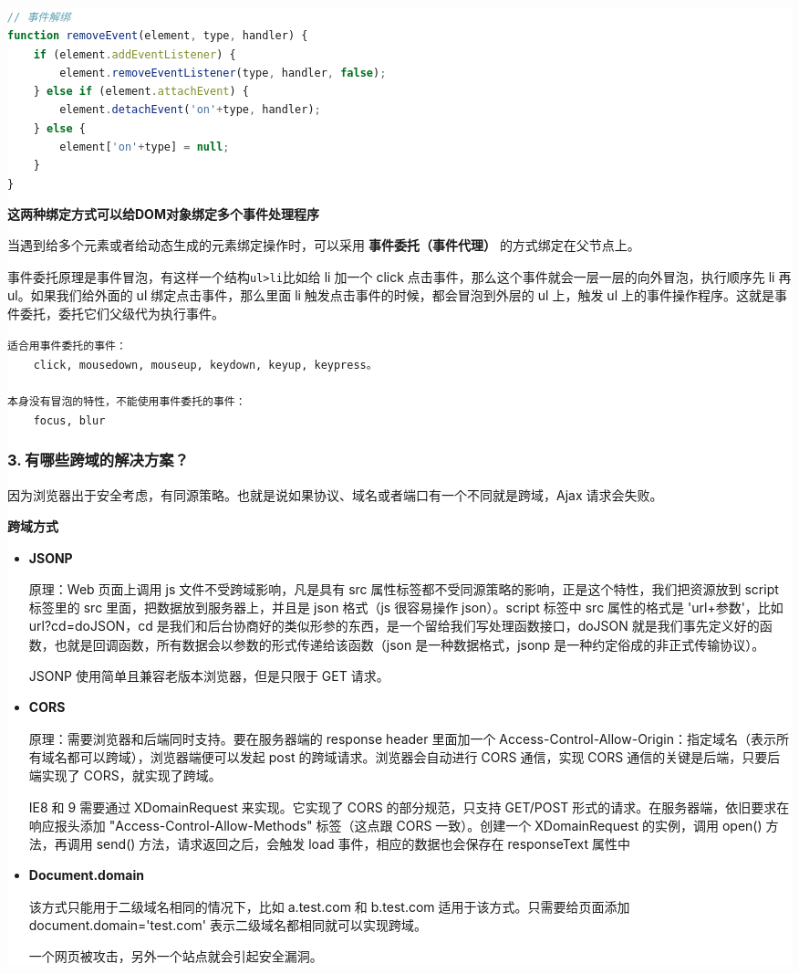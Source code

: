 ```js
// 事件解绑
function removeEvent(element, type, handler) {
	if (element.addEventListener) {
		element.removeEventListener(type, handler, false);
	} else if (element.attachEvent) {
		element.detachEvent('on'+type, handler);
	} else {
		element['on'+type] = null;
	}
}
```

**这两种绑定方式可以给DOM对象绑定多个事件处理程序**

当遇到给多个元素或者给动态生成的元素绑定操作时，可以采用 **事件委托（事件代理）** 的方式绑定在父节点上。

事件委托原理是事件冒泡，有这样一个结构`ul>li`比如给 li 加一个 click 点击事件，那么这个事件就会一层一层的向外冒泡，执行顺序先 li 再 ul。如果我们给外面的 ul 绑定点击事件，那么里面 li 触发点击事件的时候，都会冒泡到外层的 ul 上，触发 ul 上的事件操作程序。这就是事件委托，委托它们父级代为执行事件。

```markdown
适合用事件委托的事件：
	click, mousedown, mouseup, keydown, keyup, keypress。
	
本身没有冒泡的特性，不能使用事件委托的事件：
	focus, blur
```



### 3. 有哪些跨域的解决方案？

因为浏览器出于安全考虑，有同源策略。也就是说如果协议、域名或者端口有一个不同就是跨域，Ajax 请求会失败。

**跨域方式**

- **JSONP**

  原理：Web 页面上调用 js 文件不受跨域影响，凡是具有 src 属性标签都不受同源策略的影响，正是这个特性，我们把资源放到 script 标签里的 src 里面，把数据放到服务器上，并且是 json 格式（js 很容易操作 json）。script 标签中 src 属性的格式是 'url+参数'，比如 url?cd=doJSON，cd 是我们和后台协商好的类似形参的东西，是一个留给我们写处理函数接口，doJSON 就是我们事先定义好的函数，也就是回调函数，所有数据会以参数的形式传递给该函数（json 是一种数据格式，jsonp 是一种约定俗成的非正式传输协议）。

  JSONP 使用简单且兼容老版本浏览器，但是只限于 GET 请求。

- **CORS**

  原理：需要浏览器和后端同时支持。要在服务器端的 response header 里面加一个 Access-Control-Allow-Origin：指定域名（表示所有域名都可以跨域），浏览器端便可以发起 post 的跨域请求。浏览器会自动进行 CORS 通信，实现 CORS 通信的关键是后端，只要后端实现了 CORS，就实现了跨域。

  IE8 和 9 需要通过 XDomainRequest 来实现。它实现了 CORS 的部分规范，只支持 GET/POST 形式的请求。在服务器端，依旧要求在响应报头添加 "Access-Control-Allow-Methods" 标签（这点跟 CORS 一致）。创建一个 XDomainRequest 的实例，调用 open() 方法，再调用 send() 方法，请求返回之后，会触发 load 事件，相应的数据也会保存在 responseText 属性中

- **Document.domain**

  该方式只能用于二级域名相同的情况下，比如 a.test.com 和 b.test.com 适用于该方式。只需要给页面添加 document.domain='test.com' 表示二级域名都相同就可以实现跨域。

  一个网页被攻击，另外一个站点就会引起安全漏洞。
